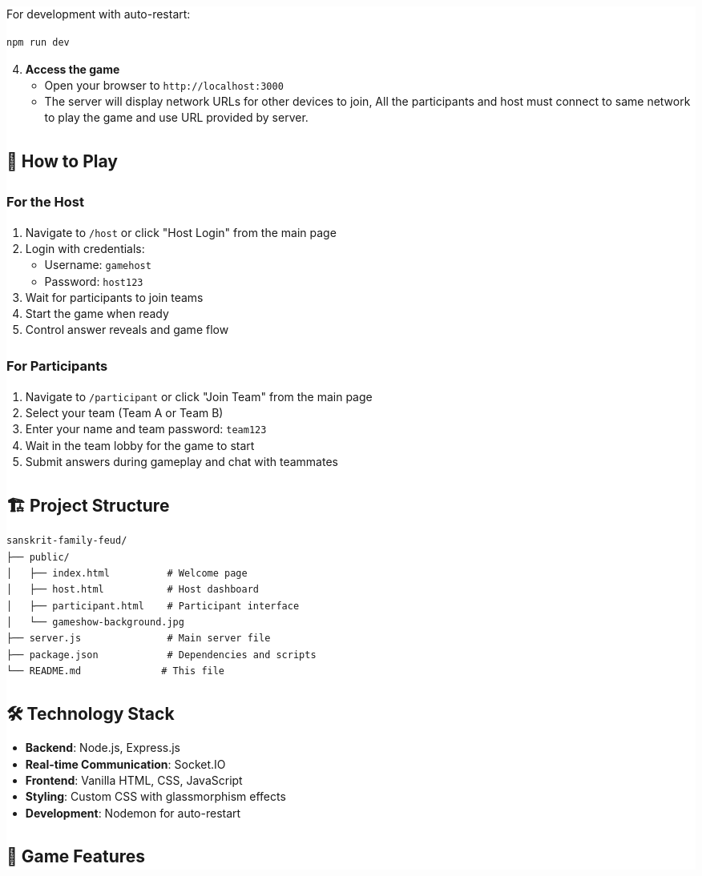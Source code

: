    For development with auto-restart:
   ```bash
   npm run dev
   ```

4. **Access the game**
   - Open your browser to `http://localhost:3000`
   - The server will display network URLs for other devices to join, All the participants and host must connect to same network to play the game and use URL provided by server.

## 🎯 How to Play

### For the Host
1. Navigate to `/host` or click "Host Login" from the main page
2. Login with credentials:
   - Username: `gamehost`
   - Password: `host123`
3. Wait for participants to join teams
4. Start the game when ready
5. Control answer reveals and game flow

### For Participants
1. Navigate to `/participant` or click "Join Team" from the main page
2. Select your team (Team A or Team B)
3. Enter your name and team password: `team123`
4. Wait in the team lobby for the game to start
5. Submit answers during gameplay and chat with teammates

## 🏗️ Project Structure

```
sanskrit-family-feud/
├── public/
│   ├── index.html          # Welcome page
│   ├── host.html           # Host dashboard
│   ├── participant.html    # Participant interface
│   └── gameshow-background.jpg
├── server.js               # Main server file
├── package.json            # Dependencies and scripts
└── README.md              # This file
```

## 🛠️ Technology Stack

- **Backend**: Node.js, Express.js
- **Real-time Communication**: Socket.IO
- **Frontend**: Vanilla HTML, CSS, JavaScript
- **Styling**: Custom CSS with glassmorphism effects
- **Development**: Nodemon for auto-restart

## 🎨 Game Features
